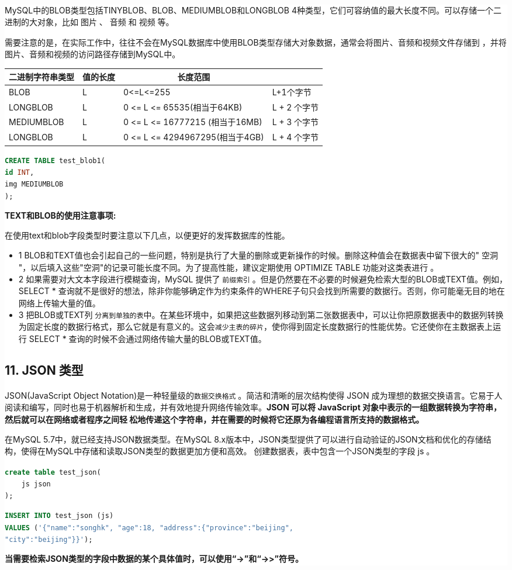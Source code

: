 MySQL中的BLOB类型包括TINYBLOB、BLOB、MEDIUMBLOB和LONGBLOB 4种类型，它们可容纳值的最大长度不同。可以存储一个二进制的大对象，比如 图片 、 音频 和 视频 等。

需要注意的是，在实际工作中，往往不会在MySQL数据库中使用BLOB类型存储大对象数据，通常会将图片、音频和视频文件存储到  ，并将图片、音频和视频的访问路径存储到MySQL中。

| 二进制字符串类型 | 值的长度 | 长度范围                        |              |
| ---------------- | -------- | ------------------------------- | ------------ |
| BLOB             | L        | 0<=L<=255                       | L+1个字节    |
| LONGBLOB         | L        | 0 <= L <= 65535(相当于64KB)     | L + 2 个字节 |
| MEDIUMBLOB       | L        | 0 <= L <= 16777215 (相当于16MB) | L + 3 个字节 |
| LONGBLOB         | L        | 0 <= L <= 4294967295(相当于4GB) | L + 4 个字节 |

```sql
CREATE TABLE test_blob1(
id INT,
img MEDIUMBLOB
);
```

**TEXT和BLOB的使用注意事项:**

在使用text和blob字段类型时要注意以下几点，以便更好的发挥数据库的性能。

- 1 BLOB和TEXT值也会引起自己的一些问题，特别是执行了大量的删除或更新操作的时候。删除这种值会在数据表中留下很大的" 空洞 "，以后填入这些"空洞"的记录可能长度不同。为了提高性能，建议定期使用 OPTIMIZE TABLE 功能对这类表进行  。
- 2 如果需要对大文本字段进行模糊查询，MySQL 提供了 `前缀索引` 。但是仍然要在不必要的时候避免检索大型的BLOB或TEXT值。例如，SELECT * 查询就不是很好的想法，除非你能够确定作为约束条件的WHERE子句只会找到所需要的数据行。否则，你可能毫无目的地在网络上传输大量的值。
- 3 把BLOB或TEXT列 `分离到单独的表`中。在某些环境中，如果把这些数据列移动到第二张数据表中，可以让你把原数据表中的数据列转换为固定长度的数据行格式，那么它就是有意义的。这会`减少主表的碎片`，使你得到固定长度数据行的性能优势。它还使你在主数据表上运行 SELECT * 查询的时候不会通过网络传输大量的BLOB或TEXT值。

## 11. JSON 类型

JSON(JavaScript Object Notation)是一种轻量级的`数据交换格式` 。简洁和清晰的层次结构使得 JSON 成为理想的数据交换语言。它易于人阅读和编写，同时也易于机器解析和生成，并有效地提升网络传输效率。**JSON 可以将 JavaScript 对象中表示的一组数据转换为字符串，然后就可以在网络或者程序之间轻 松地传递这个字符串，并在需要的时候将它还原为各编程语言所支持的数据格式。**

在MySQL 5.7中，就已经支持JSON数据类型。在MySQL 8.x版本中，JSON类型提供了可以进行自动验证的JSON文档和优化的存储结构，使得在MySQL中存储和读取JSON类型的数据更加方便和高效。 创建数据表，表中包含一个JSON类型的字段 js 。

```sql
create table test_json(
    js json
);
```



```sql
INSERT INTO test_json (js)
VALUES ('{"name":"songhk", "age":18, "address":{"province":"beijing",
"city":"beijing"}}');
```

**当需要检索JSON类型的字段中数据的某个具体值时，可以使用“->”和“->>”符号。**
